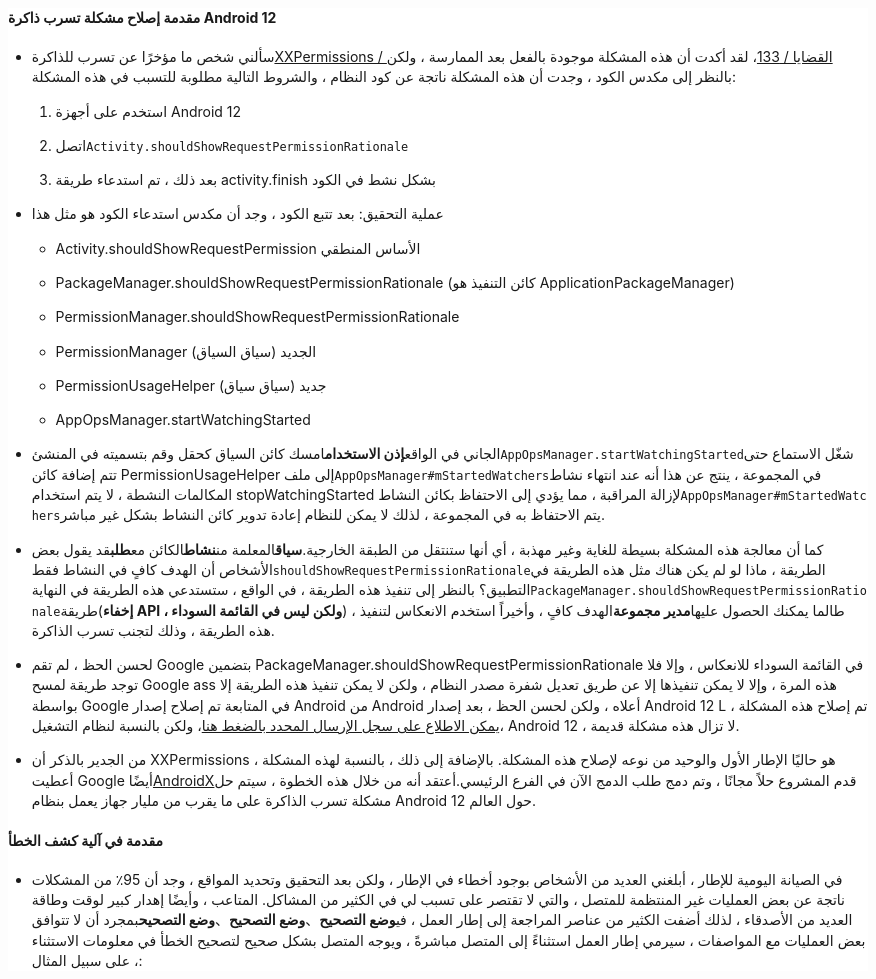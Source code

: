 #### مقدمة إصلاح مشكلة تسرب ذاكرة Android 12

-   سألني شخص ما مؤخرًا عن تسرب للذاكرة[XXPermissions / القضايا / 133](https://github.com/getActivity/XXPermissions/issues/133)، لقد أكدت أن هذه المشكلة موجودة بالفعل بعد الممارسة ، ولكن بالنظر إلى مكدس الكود ، وجدت أن هذه المشكلة ناتجة عن كود النظام ، والشروط التالية مطلوبة للتسبب في هذه المشكلة:

    1.  استخدم على أجهزة Android 12

    2.  اتصل`Activity.shouldShowRequestPermissionRationale`

    3.  بعد ذلك ، تم استدعاء طريقة activity.finish بشكل نشط في الكود

-   عملية التحقيق: بعد تتبع الكود ، وجد أن مكدس استدعاء الكود هو مثل هذا

    -   Activity.shouldShowRequestPermission الأساس المنطقي

    -   PackageManager.shouldShowRequestPermissionRationale (كائن التنفيذ هو ApplicationPackageManager)

    -   PermissionManager.shouldShowRequestPermissionRationale

    -   PermissionManager الجديد (سياق السياق)

    -   PermissionUsageHelper جديد (سياق سياق)

    -   AppOpsManager.startWatchingStarted

-   الجاني في الواقع**إذن الاستخدام**امسك كائن السياق كحقل وقم بتسميته في المنشئ`AppOpsManager.startWatchingStarted`شغّل الاستماع حتى تتم إضافة كائن PermissionUsageHelper إلى ملف`AppOpsManager#mStartedWatchers`في المجموعة ، ينتج عن هذا أنه عند انتهاء نشاط المكالمات النشطة ، لا يتم استخدام stopWatchingStarted لإزالة المراقبة ، مما يؤدي إلى الاحتفاظ بكائن النشاط`AppOpsManager#mStartedWatchers`يتم الاحتفاظ به في المجموعة ، لذلك لا يمكن للنظام إعادة تدوير كائن النشاط بشكل غير مباشر.

-   كما أن معالجة هذه المشكلة بسيطة للغاية وغير مهذبة ، أي أنها ستنتقل من الطبقة الخارجية.**سياق**المعلمة من**نشاط**الكائن مع**طلب**قد يقول بعض الأشخاص أن الهدف كافٍ في النشاط فقط`shouldShowRequestPermissionRationale`الطريقة ، ماذا لو لم يكن هناك مثل هذه الطريقة في التطبيق؟ بالنظر إلى تنفيذ هذه الطريقة ، في الواقع ، ستستدعي هذه الطريقة في النهاية`PackageManager.shouldShowRequestPermissionRationale`طريقة(**إخفاء API ، ولكن ليس في القائمة السوداء**) ، طالما يمكنك الحصول عليها**مدير مجموعة**الهدف كافٍ ، وأخيراً استخدم الانعكاس لتنفيذ هذه الطريقة ، وذلك لتجنب تسرب الذاكرة.

-   لحسن الحظ ، لم تقم Google بتضمين PackageManager.shouldShowRequestPermissionRationale في القائمة السوداء للانعكاس ، وإلا فلا توجد طريقة لمسح Google ass هذه المرة ، وإلا لا يمكن تنفيذها إلا عن طريق تعديل شفرة مصدر النظام ، ولكن لا يمكن تنفيذ هذه الطريقة إلا بواسطة Google في المتابعة تم إصلاح إصدار Android من Android أعلاه ، ولكن لحسن الحظ ، بعد إصدار Android 12 L ، تم إصلاح هذه المشكلة ،[يمكن الاطلاع على سجل الإرسال المحدد بالضغط هنا](https://cs.android.com/android/_/android/platform/frameworks/base/+/0d47a03bfa8f4ca54b883ff3c664cd4ea4a624d9:core/java/android/permission/PermissionUsageHelper.java;dlc=cec069482f80019c12f3c06c817d33fc5ad6151f)، ولكن بالنسبة لنظام التشغيل Android 12 ، لا تزال هذه مشكلة قديمة.

-   من الجدير بالذكر أن XXPermissions هو حاليًا الإطار الأول والوحيد من نوعه لإصلاح هذه المشكلة. بالإضافة إلى ذلك ، بالنسبة لهذه المشكلة ، أعطيت Google أيضًا[AndroidX](https://github.com/androidx/androidx/pull/435)قدم المشروع حلاً مجانًا ، وتم دمج طلب الدمج الآن في الفرع الرئيسي.أعتقد أنه من خلال هذه الخطوة ، سيتم حل مشكلة تسرب الذاكرة على ما يقرب من مليار جهاز يعمل بنظام Android 12 حول العالم.

#### مقدمة في آلية كشف الخطأ

-   في الصيانة اليومية للإطار ، أبلغني العديد من الأشخاص بوجود أخطاء في الإطار ، ولكن بعد التحقيق وتحديد المواقع ، وجد أن 95٪ من المشكلات ناتجة عن بعض العمليات غير المنتظمة للمتصل ، والتي لا تقتصر على تسبب لي في الكثير من المشاكل. المتاعب ، وأيضًا إهدار كبير لوقت وطاقة العديد من الأصدقاء ، لذلك أضفت الكثير من عناصر المراجعة إلى إطار العمل ، في**وضع التصحيح**、**وضع التصحيح**、**وضع التصحيح**بمجرد أن لا تتوافق بعض العمليات مع المواصفات ، سيرمي إطار العمل استثناءً إلى المتصل مباشرةً ، ويوجه المتصل بشكل صحيح لتصحيح الخطأ في معلومات الاستثناء ، على سبيل المثال:
